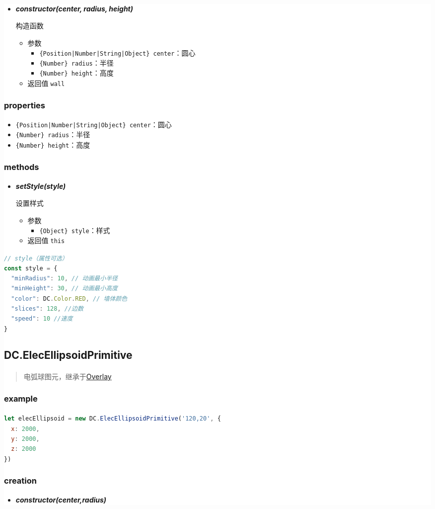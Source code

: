 - **_constructor(center, radius, height)_**

  构造函数

  - 参数
    - `{Position|Number|String|Object} center`：圆心
    - `{Number} radius`：半径
    - `{Number} height`：高度
  - 返回值 `wall`

### properties

- `{Position|Number|String|Object} center`：圆心
- `{Number} radius`：半径
- `{Number} height`：高度

### methods

- **_setStyle(style)_**

  设置样式

  - 参数
    - `{Object} style`：样式
  - 返回值 `this`

```js
// style（属性可选）
const style = {
  "minRadius": 10, // 动画最小半径
  "minHeight": 30, // 动画最小高度
  "color": DC.Color.RED, // 墙体颜色
  "slices": 128, //边数
  "speed": 10 //速度
}
```

## DC.ElecEllipsoidPrimitive

> 电弧球图元，继承于[Overlay](./overlay-vector#dc-overlay)

### example

```js
let elecEllipsoid = new DC.ElecEllipsoidPrimitive('120,20', {
  x: 2000,
  y: 2000,
  z: 2000
})
```

### creation

- **_constructor(center,radius)_**
